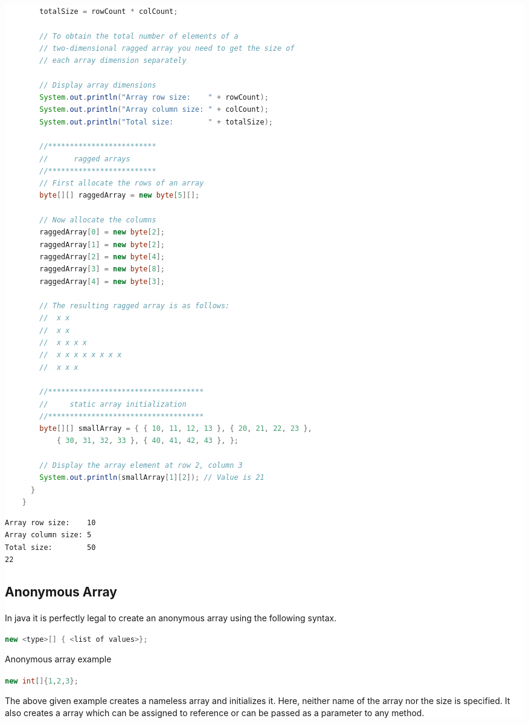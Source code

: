 ```java
	    totalSize = rowCount * colCount;

	    // To obtain the total number of elements of a
	    // two-dimensional ragged array you need to get the size of
	    // each array dimension separately

	    // Display array dimensions
	    System.out.println("Array row size:    " + rowCount);
	    System.out.println("Array column size: " + colCount);
	    System.out.println("Total size:        " + totalSize);

	    //*************************
	    //      ragged arrays
	    //*************************
	    // First allocate the rows of an array
	    byte[][] raggedArray = new byte[5][];

	    // Now allocate the columns
	    raggedArray[0] = new byte[2];
	    raggedArray[1] = new byte[2];
	    raggedArray[2] = new byte[4];
	    raggedArray[3] = new byte[8];
	    raggedArray[4] = new byte[3];

	    // The resulting ragged array is as follows:
	    //  x x
	    //  x x
	    //  x x x x
	    //  x x x x x x x x
	    //  x x x

	    //************************************
	    //     static array initialization
	    //************************************
	    byte[][] smallArray = { { 10, 11, 12, 13 }, { 20, 21, 22, 23 },
	        { 30, 31, 32, 33 }, { 40, 41, 42, 43 }, };

	    // Display the array element at row 2, column 3
	    System.out.println(smallArray[1][2]); // Value is 21
	  }
	}

```

```text
Array row size:    10
Array column size: 5
Total size:        50
22
```

## Anonymous Array
In java it is perfectly legal to create an anonymous array using the following syntax.
```java
new <type>[] { <list of values>};
```
Anonymous array example
```java
new int[]{1,2,3};
```
The above given example creates a nameless array and initializes it. Here, neither name of the array nor the size is specified. It also creates a array which can be assigned to reference or can be passed as a parameter to any method.
